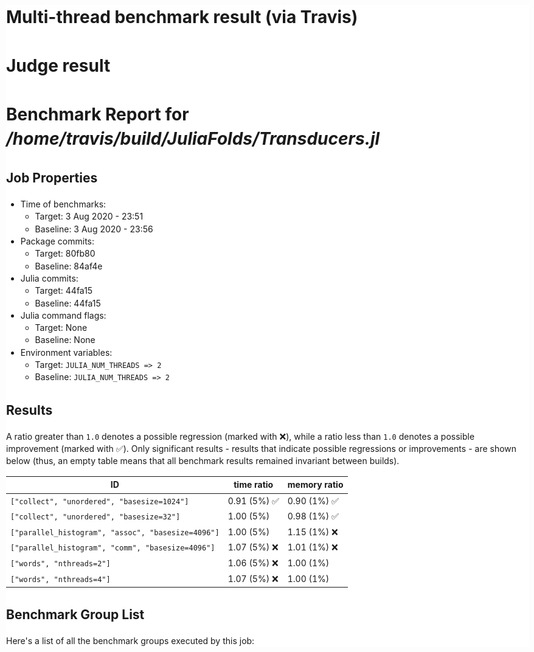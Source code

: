 # Multi-thread benchmark result (via Travis)


# Judge result
# Benchmark Report for */home/travis/build/JuliaFolds/Transducers.jl*

## Job Properties
* Time of benchmarks:
    - Target: 3 Aug 2020 - 23:51
    - Baseline: 3 Aug 2020 - 23:56
* Package commits:
    - Target: 80fb80
    - Baseline: 84af4e
* Julia commits:
    - Target: 44fa15
    - Baseline: 44fa15
* Julia command flags:
    - Target: None
    - Baseline: None
* Environment variables:
    - Target: `JULIA_NUM_THREADS => 2`
    - Baseline: `JULIA_NUM_THREADS => 2`

## Results
A ratio greater than `1.0` denotes a possible regression (marked with :x:), while a ratio less
than `1.0` denotes a possible improvement (marked with :white_check_mark:). Only significant results - results
that indicate possible regressions or improvements - are shown below (thus, an empty table means that all
benchmark results remained invariant between builds).

| ID                                                  | time ratio                   | memory ratio                 |
|-----------------------------------------------------|------------------------------|------------------------------|
| `["collect", "unordered", "basesize=1024"]`         | 0.91 (5%) :white_check_mark: | 0.90 (1%) :white_check_mark: |
| `["collect", "unordered", "basesize=32"]`           |                   1.00 (5%)  | 0.98 (1%) :white_check_mark: |
| `["parallel_histogram", "assoc", "basesize=4096"]`  |                   1.00 (5%)  |                1.15 (1%) :x: |
| `["parallel_histogram", "comm", "basesize=4096"]`   |                1.07 (5%) :x: |                1.01 (1%) :x: |
| `["words", "nthreads=2"]`                           |                1.06 (5%) :x: |                   1.00 (1%)  |
| `["words", "nthreads=4"]`                           |                1.07 (5%) :x: |                   1.00 (1%)  |

## Benchmark Group List
Here's a list of all the benchmark groups executed by this job:
